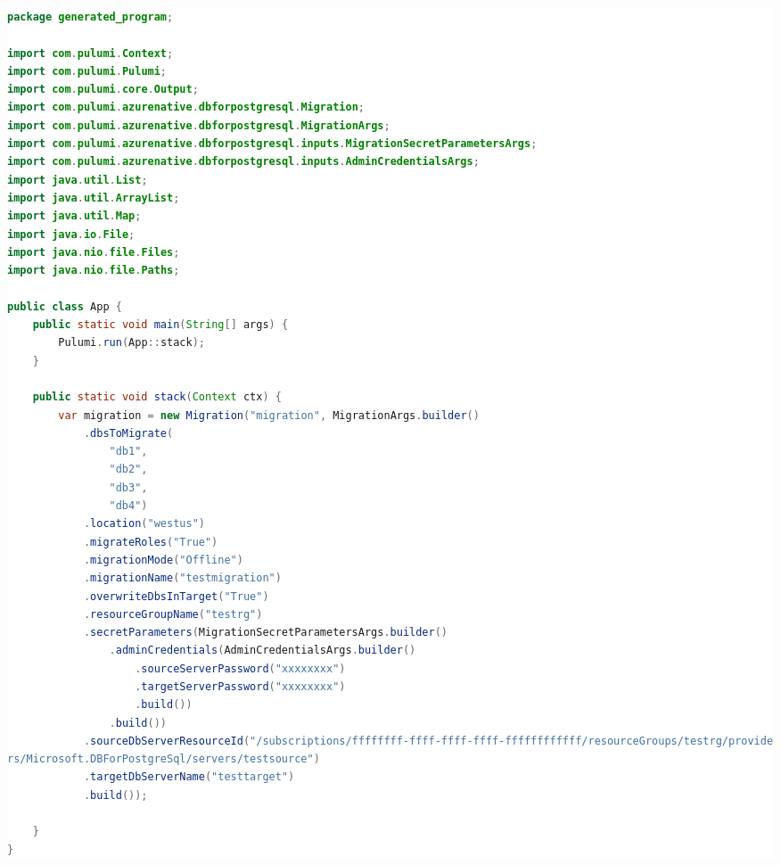 
<div>
<pulumi-choosable type="language" values="java">


```java
package generated_program;

import com.pulumi.Context;
import com.pulumi.Pulumi;
import com.pulumi.core.Output;
import com.pulumi.azurenative.dbforpostgresql.Migration;
import com.pulumi.azurenative.dbforpostgresql.MigrationArgs;
import com.pulumi.azurenative.dbforpostgresql.inputs.MigrationSecretParametersArgs;
import com.pulumi.azurenative.dbforpostgresql.inputs.AdminCredentialsArgs;
import java.util.List;
import java.util.ArrayList;
import java.util.Map;
import java.io.File;
import java.nio.file.Files;
import java.nio.file.Paths;

public class App {
    public static void main(String[] args) {
        Pulumi.run(App::stack);
    }

    public static void stack(Context ctx) {
        var migration = new Migration("migration", MigrationArgs.builder()
            .dbsToMigrate(            
                "db1",
                "db2",
                "db3",
                "db4")
            .location("westus")
            .migrateRoles("True")
            .migrationMode("Offline")
            .migrationName("testmigration")
            .overwriteDbsInTarget("True")
            .resourceGroupName("testrg")
            .secretParameters(MigrationSecretParametersArgs.builder()
                .adminCredentials(AdminCredentialsArgs.builder()
                    .sourceServerPassword("xxxxxxxx")
                    .targetServerPassword("xxxxxxxx")
                    .build())
                .build())
            .sourceDbServerResourceId("/subscriptions/ffffffff-ffff-ffff-ffff-ffffffffffff/resourceGroups/testrg/providers/Microsoft.DBForPostgreSql/servers/testsource")
            .targetDbServerName("testtarget")
            .build());

    }
}

```
